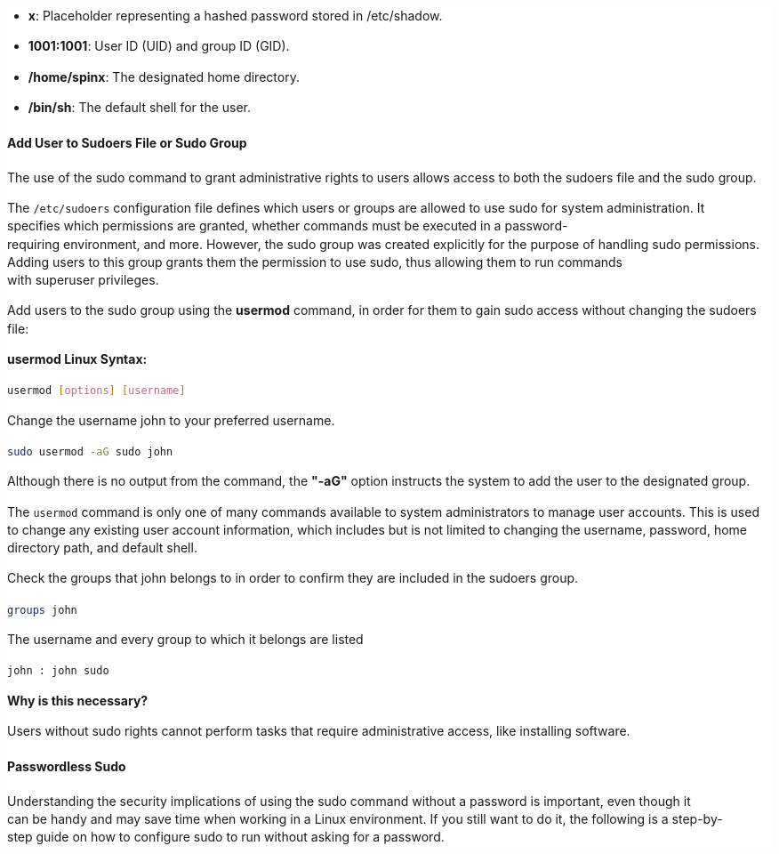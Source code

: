 - **x**: Placeholder representing a hashed password stored in /etc/shadow.

- **1001:1001**: User ID (UID) and group ID (GID).

- **/home/spinx**: The designated home directory.

- **/bin/sh**: The default shell for the user.

#### Add User to Sudoers File or Sudo Group

The use of the sudo command to grant administrative rights to users allows access to both the sudoers file and the sudo group.  

The ``/etc/sudoers`` configuration file defines which users or groups are allowed to use sudo for system administration. It specifies which permissions are granted, whether commands must be executed in a password-requiring environment, and more. However, the sudo group was created explicitly for the purpose of handling sudo permissions. Adding users to this group grants them the permission to use sudo, thus allowing them to run commands with superuser privileges.  

Add users to the sudo group using the **usermod** command, in order for them to gain sudo access without changing the sudoers file:

**usermod Linux Syntax:**

```bash
usermod [options] [username]
```

Change the username john to your preferred username.

```bash
sudo usermod -aG sudo john
```

Although there is no output from the command, the **"-aG"** option instructs the system to add the user to the designated group.

The `usermod` command is only one of many commands available to system administrators to manage user accounts. This is used to change any existing user account information, which includes but is not limited to changing the username, password, home directory path, and default shell.

Check the groups that john belongs to in order to confirm they are included in the sudoers group.

```bash
groups john
```

The username and every group to which it belongs are listed 

```bash
john : john sudo
```

**Why is this necessary?**

Users without sudo rights cannot perform tasks that require administrative access, like installing software.

#### **Passwordless Sudo**

Understanding the security implications of using the sudo command without a password is important, even though it can be handy and may save time when working in a Linux environment. If you still want to do it, the following is a step-by-step guide on how to configure sudo to run without asking for a password.
